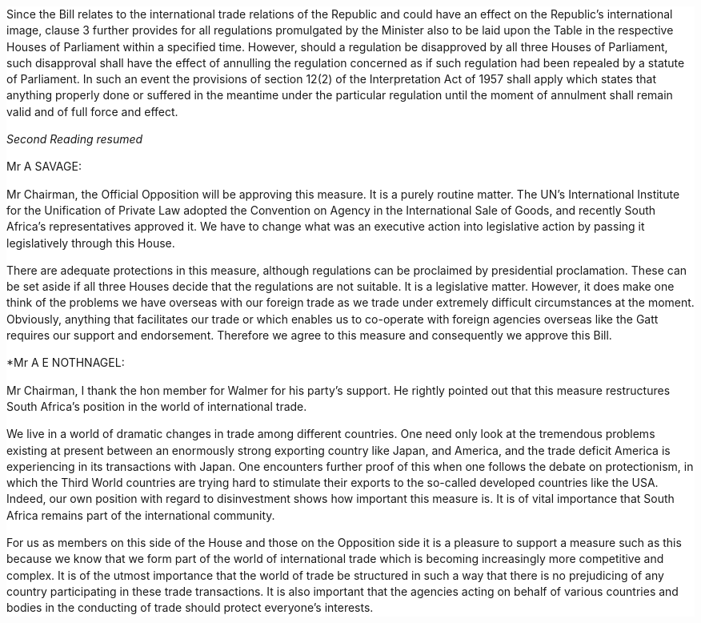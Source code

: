 <p>Since the Bill relates to the international trade relations of the Republic and could have an effect on the Republic&#x2019;s international image, clause 3 further provides for all regulations promulgated by the Minister also to be laid upon the Table in the respective Houses of Parliament within a specified time. However, should a regulation be disapproved by all three Houses of Parliament, such disapproval shall have the effect of annulling the regulation concerned as if such regulation had been repealed by a statute of Parliament. In such an event the provisions of section 12(2) of the Interpretation Act of 1957 shall apply which states that anything properly done or suffered in the meantime under the particular regulation until the moment of annulment shall remain valid and of full force and effect.</p>

<p><i>Second Reading resumed</i></p>

</speech>

<speech by="#savage">

<from>Mr <person refersTo="hansard_za">A SAVAGE</person>:</from>

<p>Mr Chairman, the Official Opposition will be approving this measure. It is a purely routine matter. The UN&#x2019;s International Institute for the Unification of Private Law adopted the Convention on Agency in the International Sale of Goods, and recently South Africa&#x2019;s representatives approved it. We have to change what was an executive action into legislative action by passing it legislatively through this House.</p>

<p>There are adequate protections in this measure, although regulations can be proclaimed by presidential proclamation. These can be set aside if all three Houses decide that the regulations are not suitable. It is a legislative matter. However, it does make <span class="col_545-546" refersTo="page_0310"/>one think of the problems we have overseas with our foreign trade as we trade under extremely difficult circumstances at the moment. Obviously, anything that facilitates our trade or which enables us to co-operate with foreign agencies overseas like the Gatt requires our support and endorsement. Therefore we agree to this measure and consequently we approve this Bill.</p>

</speech>

<speech by="#nothnagel">

<from>*Mr <person refersTo="hansard_za">A E NOTHNAGEL</person>:</from>

<p>Mr Chairman, I thank the hon member for Walmer for his party&#x2019;s support. He rightly pointed out that this measure restructures South Africa&#x2019;s position in the world of international trade.</p>

<p>We live in a world of dramatic changes in trade among different countries. One need only look at the tremendous problems existing at present between an enormously strong exporting country like Japan, and America, and the trade deficit America is experiencing in its transactions with Japan. One encounters further proof of this when one follows the debate on protectionism, in which the Third World countries are trying hard to stimulate their exports to the so-called developed countries like the USA. Indeed, our own position with regard to disinvestment shows how important this measure is. It is of vital importance that South Africa remains part of the international community.</p>

<p>For us as members on this side of the House and those on the Opposition side it is a pleasure to support a measure such as this because we know that we form part of the world of international trade which is becoming increasingly more competitive and complex. It is of the utmost importance that the world of trade be structured in such a way that there is no prejudicing of any country participating in these trade transactions. It is also important that the agencies acting on behalf of various countries and bodies in the conducting of trade should protect everyone&#x2019;s interests.</p>
